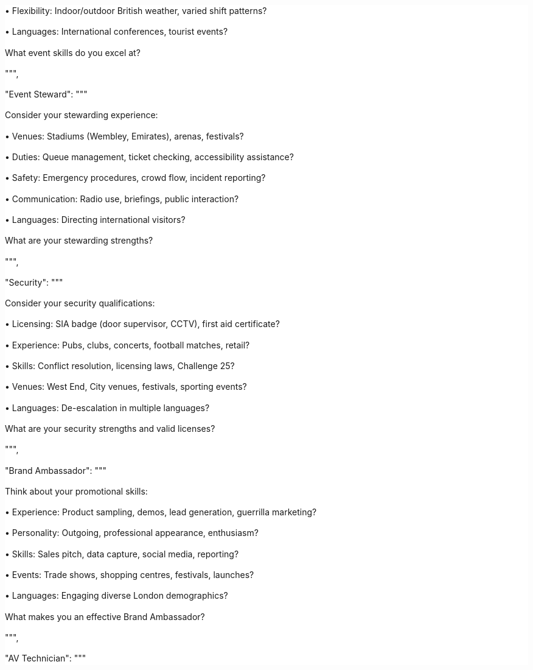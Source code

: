 • Flexibility: Indoor/outdoor British weather, varied shift patterns?

• Languages: International conferences, tourist events?

What event skills do you excel at?

\"\"\",

\"Event Steward\": \"\"\"

Consider your stewarding experience:

• Venues: Stadiums (Wembley, Emirates), arenas, festivals?

• Duties: Queue management, ticket checking, accessibility assistance?

• Safety: Emergency procedures, crowd flow, incident reporting?

• Communication: Radio use, briefings, public interaction?

• Languages: Directing international visitors?

What are your stewarding strengths?

\"\"\",

\"Security\": \"\"\"

Consider your security qualifications:

• Licensing: SIA badge (door supervisor, CCTV), first aid certificate?

• Experience: Pubs, clubs, concerts, football matches, retail?

• Skills: Conflict resolution, licensing laws, Challenge 25?

• Venues: West End, City venues, festivals, sporting events?

• Languages: De-escalation in multiple languages?

What are your security strengths and valid licenses?

\"\"\",

\"Brand Ambassador\": \"\"\"

Think about your promotional skills:

• Experience: Product sampling, demos, lead generation, guerrilla
marketing?

• Personality: Outgoing, professional appearance, enthusiasm?

• Skills: Sales pitch, data capture, social media, reporting?

• Events: Trade shows, shopping centres, festivals, launches?

• Languages: Engaging diverse London demographics?

What makes you an effective Brand Ambassador?

\"\"\",

\"AV Technician\": \"\"\"
